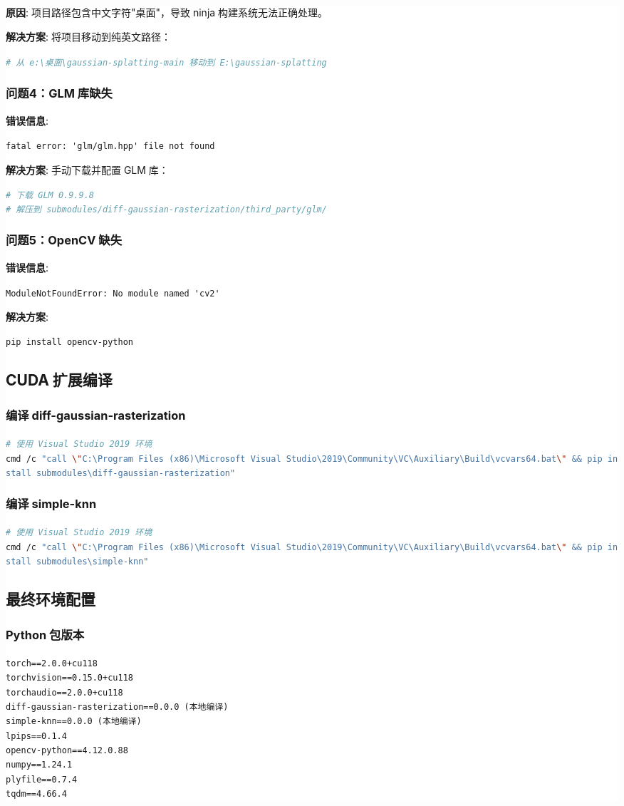 **原因**: 项目路径包含中文字符"桌面"，导致 ninja 构建系统无法正确处理。

**解决方案**:
将项目移动到纯英文路径：
```bash
# 从 e:\桌面\gaussian-splatting-main 移动到 E:\gaussian-splatting
```

### 问题4：GLM 库缺失
**错误信息**: 
```
fatal error: 'glm/glm.hpp' file not found
```

**解决方案**:
手动下载并配置 GLM 库：
```bash
# 下载 GLM 0.9.9.8
# 解压到 submodules/diff-gaussian-rasterization/third_party/glm/
```

### 问题5：OpenCV 缺失
**错误信息**: 
```
ModuleNotFoundError: No module named 'cv2'
```

**解决方案**:
```bash
pip install opencv-python
```

## CUDA 扩展编译

### 编译 diff-gaussian-rasterization
```bash
# 使用 Visual Studio 2019 环境
cmd /c "call \"C:\Program Files (x86)\Microsoft Visual Studio\2019\Community\VC\Auxiliary\Build\vcvars64.bat\" && pip install submodules\diff-gaussian-rasterization"
```

### 编译 simple-knn
```bash
# 使用 Visual Studio 2019 环境  
cmd /c "call \"C:\Program Files (x86)\Microsoft Visual Studio\2019\Community\VC\Auxiliary\Build\vcvars64.bat\" && pip install submodules\simple-knn"
```

## 最终环境配置

### Python 包版本
```
torch==2.0.0+cu118
torchvision==0.15.0+cu118
torchaudio==2.0.0+cu118
diff-gaussian-rasterization==0.0.0 (本地编译)
simple-knn==0.0.0 (本地编译)
lpips==0.1.4
opencv-python==4.12.0.88
numpy==1.24.1
plyfile==0.7.4
tqdm==4.66.4
```
